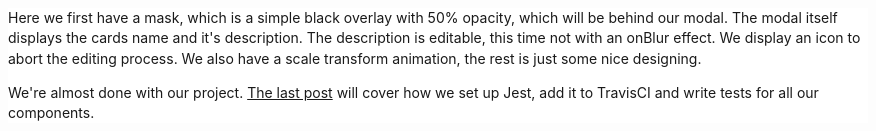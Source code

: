 Here we first have a mask, which is a simple black overlay with 50% opacity, which will be behind our modal. The modal itself displays the cards name and it's description. The description is editable, this time not with an onBlur effect. We display an icon to abort the editing process. We also have a scale transform animation, the rest is just some nice designing.

We're almost done with our project. [The last post][part8] will cover how we set up Jest, add it to TravisCI and write tests for all our components.

[source]: https://github.com/ddmler/boards
[part1]: https://ddmler.github.io/laravel/vue/2018/07/13/vue-spa-with-laravel-api-part-1.html
[part2]: https://ddmler.github.io/laravel/vue/2018/07/17/vue-spa-with-laravel-api-part-2.html
[part3]: https://ddmler.github.io/laravel/vue/2018/07/20/vue-spa-with-laravel-api-part-3.html
[part4]: https://ddmler.github.io/laravel/vue/2018/07/24/vue-spa-with-laravel-api-part-4.html
[part5]: https://ddmler.github.io/laravel/vue/2018/07/27/vue-spa-with-laravel-api-part-5.html
[part6]: https://ddmler.github.io/laravel/vue/2018/07/31/vue-spa-with-laravel-api-part-6.html
[part8]: https://ddmler.github.io/laravel/vue/2018/08/10/vue-spa-with-laravel-api-part-8.html
